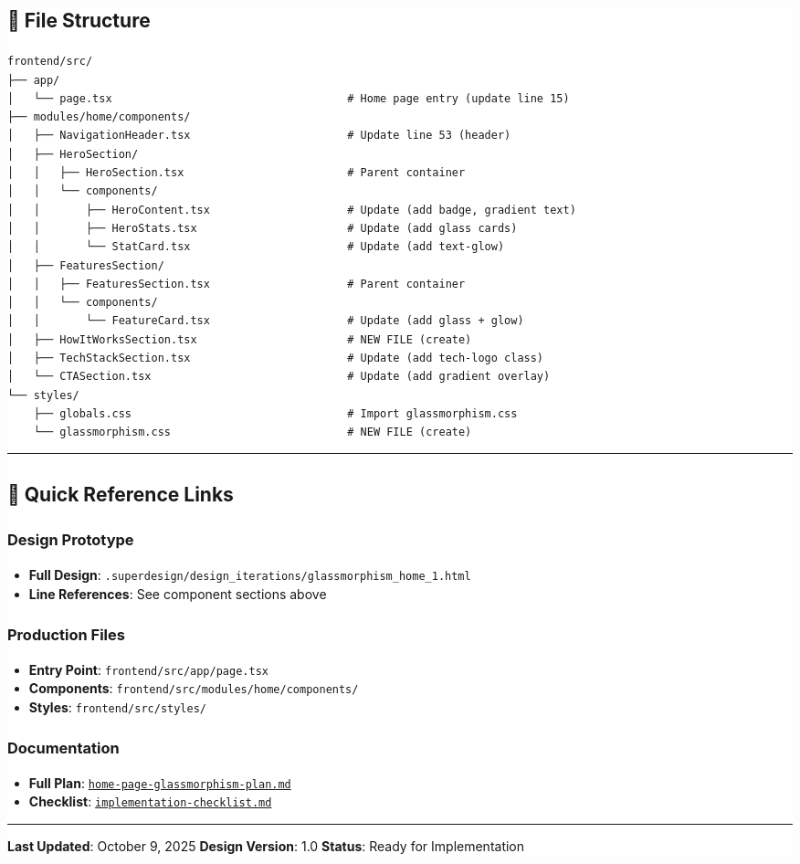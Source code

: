 
## 📁 File Structure

```
frontend/src/
├── app/
│   └── page.tsx                                    # Home page entry (update line 15)
├── modules/home/components/
│   ├── NavigationHeader.tsx                        # Update line 53 (header)
│   ├── HeroSection/
│   │   ├── HeroSection.tsx                         # Parent container
│   │   └── components/
│   │       ├── HeroContent.tsx                     # Update (add badge, gradient text)
│   │       ├── HeroStats.tsx                       # Update (add glass cards)
│   │       └── StatCard.tsx                        # Update (add text-glow)
│   ├── FeaturesSection/
│   │   ├── FeaturesSection.tsx                     # Parent container
│   │   └── components/
│   │       └── FeatureCard.tsx                     # Update (add glass + glow)
│   ├── HowItWorksSection.tsx                       # NEW FILE (create)
│   ├── TechStackSection.tsx                        # Update (add tech-logo class)
│   └── CTASection.tsx                              # Update (add gradient overlay)
└── styles/
    ├── globals.css                                 # Import glassmorphism.css
    └── glassmorphism.css                           # NEW FILE (create)
```

---

## 🔗 Quick Reference Links

### Design Prototype
- **Full Design**: `.superdesign/design_iterations/glassmorphism_home_1.html`
- **Line References**: See component sections above

### Production Files
- **Entry Point**: `frontend/src/app/page.tsx`
- **Components**: `frontend/src/modules/home/components/`
- **Styles**: `frontend/src/styles/`

### Documentation
- **Full Plan**: [`home-page-glassmorphism-plan.md`](./home-page-glassmorphism-plan.md)
- **Checklist**: [`implementation-checklist.md`](./implementation-checklist.md)

---

**Last Updated**: October 9, 2025
**Design Version**: 1.0
**Status**: Ready for Implementation
